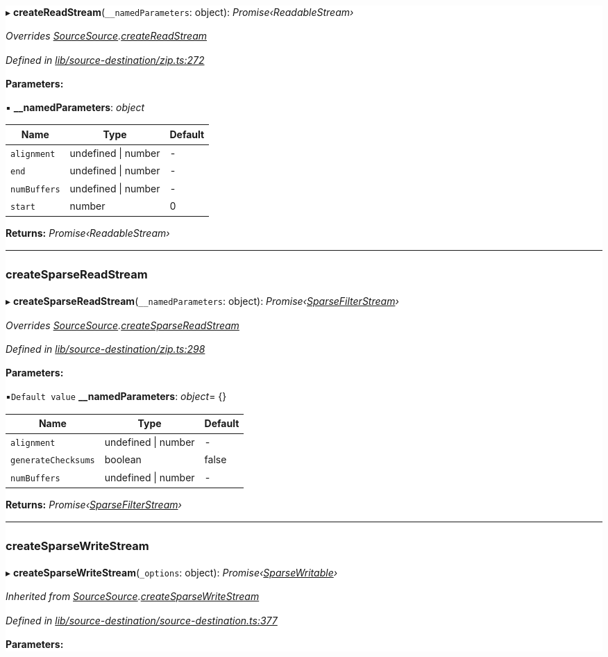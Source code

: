 ▸ **createReadStream**(`__namedParameters`: object): *Promise‹ReadableStream›*

*Overrides [SourceSource](sourcesource.md).[createReadStream](sourcesource.md#createreadstream)*

*Defined in [lib/source-destination/zip.ts:272](https://github.com/balena-io-modules/etcher-sdk/blob/8b291ec/lib/source-destination/zip.ts#L272)*

**Parameters:**

▪ **__namedParameters**: *object*

Name | Type | Default |
------ | ------ | ------ |
`alignment` | undefined &#124; number | - |
`end` | undefined &#124; number | - |
`numBuffers` | undefined &#124; number | - |
`start` | number | 0 |

**Returns:** *Promise‹ReadableStream›*

___

###  createSparseReadStream

▸ **createSparseReadStream**(`__namedParameters`: object): *Promise‹[SparseFilterStream](sparsefilterstream.md)›*

*Overrides [SourceSource](sourcesource.md).[createSparseReadStream](sourcesource.md#createsparsereadstream)*

*Defined in [lib/source-destination/zip.ts:298](https://github.com/balena-io-modules/etcher-sdk/blob/8b291ec/lib/source-destination/zip.ts#L298)*

**Parameters:**

▪`Default value`  **__namedParameters**: *object*= {}

Name | Type | Default |
------ | ------ | ------ |
`alignment` | undefined &#124; number | - |
`generateChecksums` | boolean | false |
`numBuffers` | undefined &#124; number | - |

**Returns:** *Promise‹[SparseFilterStream](sparsefilterstream.md)›*

___

###  createSparseWriteStream

▸ **createSparseWriteStream**(`_options`: object): *Promise‹[SparseWritable](../interfaces/sparsewritable.md)›*

*Inherited from [SourceSource](sourcesource.md).[createSparseWriteStream](sourcesource.md#createsparsewritestream)*

*Defined in [lib/source-destination/source-destination.ts:377](https://github.com/balena-io-modules/etcher-sdk/blob/8b291ec/lib/source-destination/source-destination.ts#L377)*

**Parameters:**
